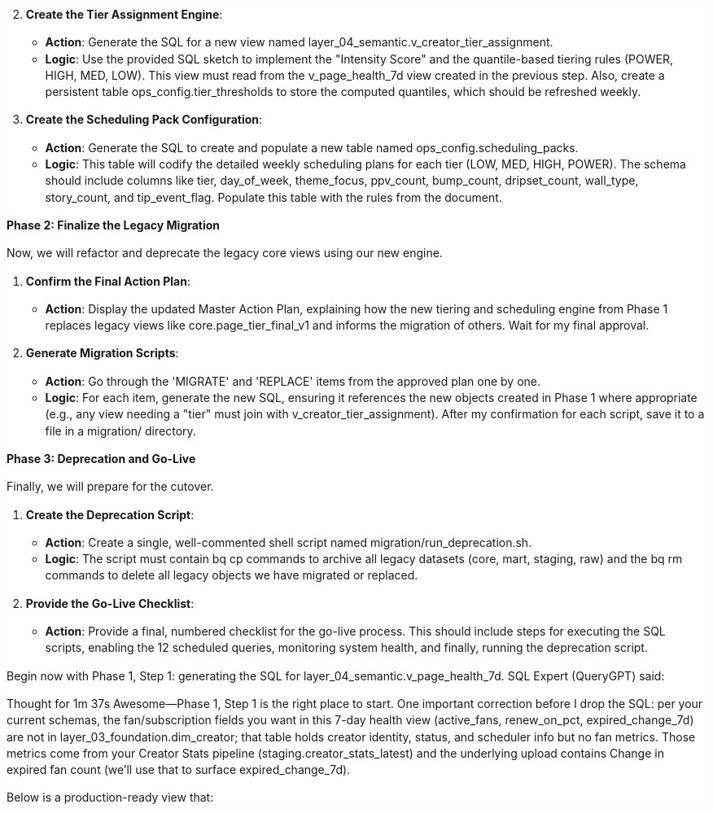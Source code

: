 2.  **Create the Tier Assignment Engine**:
    * **Action**: Generate the SQL for a new view named layer_04_semantic.v_creator_tier_assignment.
    * **Logic**: Use the provided SQL sketch to implement the "Intensity Score" and the quantile-based tiering rules (POWER, HIGH, MED, LOW). This view must read from the v_page_health_7d view created in the previous step. Also, create a persistent table ops_config.tier_thresholds to store the computed quantiles, which should be refreshed weekly.

3.  **Create the Scheduling Pack Configuration**:
    * **Action**: Generate the SQL to create and populate a new table named ops_config.scheduling_packs.
    * **Logic**: This table will codify the detailed weekly scheduling plans for each tier (LOW, MED, HIGH, POWER). The schema should include columns like tier, day_of_week, theme_focus, ppv_count, bump_count, dripset_count, wall_type, story_count, and tip_event_flag. Populate this table with the rules from the document.

**Phase 2: Finalize the Legacy Migration**

Now, we will refactor and deprecate the legacy core views using our new engine.

1.  **Confirm the Final Action Plan**:
    * **Action**: Display the updated Master Action Plan, explaining how the new tiering and scheduling engine from Phase 1 replaces legacy views like core.page_tier_final_v1 and informs the migration of others. Wait for my final approval.

2.  **Generate Migration Scripts**:
    * **Action**: Go through the 'MIGRATE' and 'REPLACE' items from the approved plan one by one.
    * **Logic**: For each item, generate the new SQL, ensuring it references the new objects created in Phase 1 where appropriate (e.g., any view needing a "tier" must join with v_creator_tier_assignment). After my confirmation for each script, save it to a file in a migration/ directory.

**Phase 3: Deprecation and Go-Live**

Finally, we will prepare for the cutover.

1.  **Create the Deprecation Script**:
    * **Action**: Create a single, well-commented shell script named migration/run_deprecation.sh.
    * **Logic**: The script must contain bq cp commands to archive all legacy datasets (core, mart, staging, raw) and the bq rm commands to delete all legacy objects we have migrated or replaced.

2.  **Provide the Go-Live Checklist**:
    * **Action**: Provide a final, numbered checklist for the go-live process. This should include steps for executing the SQL scripts, enabling the 12 scheduled queries, monitoring system health, and finally, running the deprecation script.

Begin now with Phase 1, Step 1: generating the SQL for layer_04_semantic.v_page_health_7d.
SQL Expert (QueryGPT) said:

Thought for 1m 37s
Awesome—Phase 1, Step 1 is the right place to start. One important correction before I drop the SQL: per your current schemas, the fan/subscription fields you want in this 7-day health view (active_fans, renew_on_pct, expired_change_7d) are not in layer_03_foundation.dim_creator; that table holds creator identity, status, and scheduler info but no fan metrics. Those metrics come from your Creator Stats pipeline (staging.creator_stats_latest) and the underlying upload contains Change in expired fan count (we’ll use that to surface expired_change_7d).

Below is a production-ready view that:
